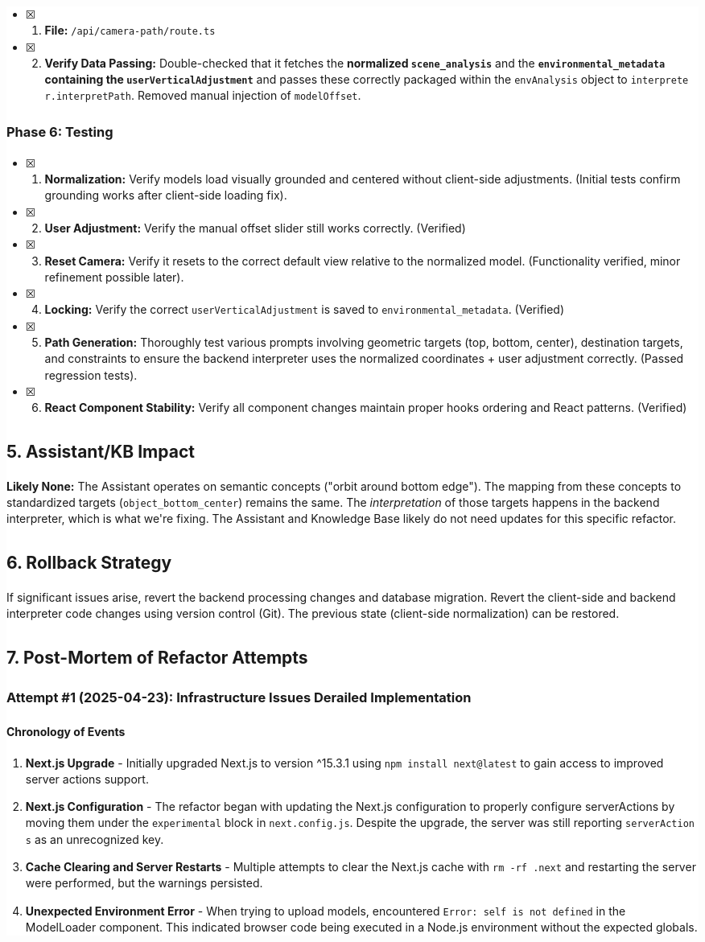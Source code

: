 - [x] 1.  **File:** `/api/camera-path/route.ts`
- [x] 2.  **Verify Data Passing:** Double-checked that it fetches the **normalized `scene_analysis`** and the **`environmental_metadata` containing the `userVerticalAdjustment`** and passes these correctly packaged within the `envAnalysis` object to `interpreter.interpretPath`. Removed manual injection of `modelOffset`.

### Phase 6: Testing

- [x] 1.  **Normalization:** Verify models load visually grounded and centered without client-side adjustments. (Initial tests confirm grounding works after client-side loading fix).
- [x] 2.  **User Adjustment:** Verify the manual offset slider still works correctly. (Verified)
- [x] 3.  **Reset Camera:** Verify it resets to the correct default view relative to the normalized model. (Functionality verified, minor refinement possible later).
- [x] 4.  **Locking:** Verify the correct `userVerticalAdjustment` is saved to `environmental_metadata`. (Verified)
- [x] 5.  **Path Generation:** Thoroughly test various prompts involving geometric targets (top, bottom, center), destination targets, and constraints to ensure the backend interpreter uses the normalized coordinates + user adjustment correctly. (Passed regression tests).
- [x] 6.  **React Component Stability:** Verify all component changes maintain proper hooks ordering and React patterns. (Verified)

## 5. Assistant/KB Impact

   **Likely None:** The Assistant operates on semantic concepts ("orbit around bottom edge"). The mapping from these concepts to standardized targets (`object_bottom_center`) remains the same. The *interpretation* of those targets happens in the backend interpreter, which is what we're fixing. The Assistant and Knowledge Base likely do not need updates for this specific refactor.

## 6. Rollback Strategy

   If significant issues arise, revert the backend processing changes and database migration.
   Revert the client-side and backend interpreter code changes using version control (Git).
   The previous state (client-side normalization) can be restored.

## 7. Post-Mortem of Refactor Attempts

### Attempt #1 (2025-04-23): Infrastructure Issues Derailed Implementation

#### Chronology of Events
1. **Next.js Upgrade** - Initially upgraded Next.js to version ^15.3.1 using `npm install next@latest` to gain access to improved server actions support.

2. **Next.js Configuration** - The refactor began with updating the Next.js configuration to properly configure serverActions by moving them under the `experimental` block in `next.config.js`. Despite the upgrade, the server was still reporting `serverActions` as an unrecognized key.

3. **Cache Clearing and Server Restarts** - Multiple attempts to clear the Next.js cache with `rm -rf .next` and restarting the server were performed, but the warnings persisted.

4. **Unexpected Environment Error** - When trying to upload models, encountered `Error: self is not defined` in the ModelLoader component. This indicated browser code being executed in a Node.js environment without the expected globals.
